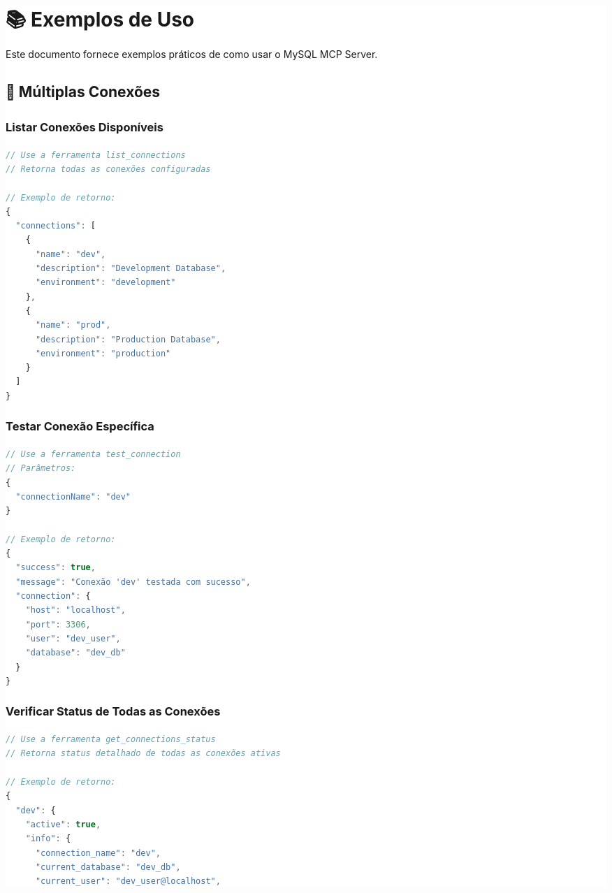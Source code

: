 # 📚 Exemplos de Uso

Este documento fornece exemplos práticos de como usar o MySQL MCP Server.

## 🔗 Múltiplas Conexões

### Listar Conexões Disponíveis
```javascript
// Use a ferramenta list_connections
// Retorna todas as conexões configuradas

// Exemplo de retorno:
{
  "connections": [
    {
      "name": "dev",
      "description": "Development Database",
      "environment": "development"
    },
    {
      "name": "prod", 
      "description": "Production Database",
      "environment": "production"
    }
  ]
}
```

### Testar Conexão Específica
```javascript
// Use a ferramenta test_connection
// Parâmetros:
{
  "connectionName": "dev"
}

// Exemplo de retorno:
{
  "success": true,
  "message": "Conexão 'dev' testada com sucesso",
  "connection": {
    "host": "localhost",
    "port": 3306,
    "user": "dev_user",
    "database": "dev_db"
  }
}
```

### Verificar Status de Todas as Conexões
```javascript
// Use a ferramenta get_connections_status
// Retorna status detalhado de todas as conexões ativas

// Exemplo de retorno:
{
  "dev": {
    "active": true,
    "info": {
      "connection_name": "dev",
      "current_database": "dev_db",
      "current_user": "dev_user@localhost",
```